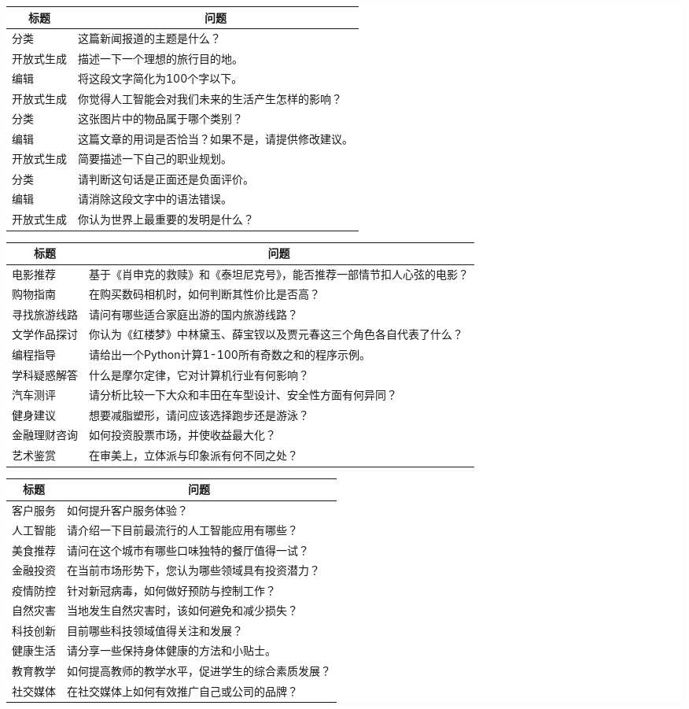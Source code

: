 | 标题 | 问题 |
| --- | --- |
| 分类 | 这篇新闻报道的主题是什么？ |
| 开放式生成 | 描述一下一个理想的旅行目的地。 |
| 编辑 | 将这段文字简化为100个字以下。 |
| 开放式生成 | 你觉得人工智能会对我们未来的生活产生怎样的影响？ |
| 分类 | 这张图片中的物品属于哪个类别？|
| 编辑 | 这篇文章的用词是否恰当？如果不是，请提供修改建议。 |
| 开放式生成 | 简要描述一下自己的职业规划。 |
| 分类 | 请判断这句话是正面还是负面评价。 |
| 编辑 | 请消除这段文字中的语法错误。 |
| 开放式生成 | 你认为世界上最重要的发明是什么？ |



| 标题 | 问题 |
| --- | --- |
| 电影推荐 | 基于《肖申克的救赎》和《泰坦尼克号》，能否推荐一部情节扣人心弦的电影？ |
| 购物指南 | 在购买数码相机时，如何判断其性价比是否高？ |
| 寻找旅游线路 | 请问有哪些适合家庭出游的国内旅游线路？ |
| 文学作品探讨 | 你认为《红楼梦》中林黛玉、薛宝钗以及贾元春这三个角色各自代表了什么？ |
| 编程指导 | 请给出一个Python计算1-100所有奇数之和的程序示例。|
| 学科疑惑解答 | 什么是摩尔定律，它对计算机行业有何影响？|
| 汽车测评 | 请分析比较一下大众和丰田在车型设计、安全性方面有何异同？|
| 健身建议 | 想要减脂塑形，请问应该选择跑步还是游泳？|
| 金融理财咨询 | 如何投资股票市场，并使收益最大化？|
| 艺术鉴赏 | 在审美上，立体派与印象派有何不同之处？|

| 标题                                                     | 问题                                                                                                        |
|----------------------------------------------------------|-------------------------------------------------------------------------------------------------------------|
| 客户服务                                                | 如何提升客户服务体验？                                                                                        |
| 人工智能                                                | 请介绍一下目前最流行的人工智能应用有哪些？                                                                    |
| 美食推荐                                                | 请问在这个城市有哪些口味独特的餐厅值得一试？                                                                 |
| 金融投资                                                | 在当前市场形势下，您认为哪些领域具有投资潜力？                                                               |
| 疫情防控                                                | 针对新冠病毒，如何做好预防与控制工作？                                                                        |
| 自然灾害                                                | 当地发生自然灾害时，该如何避免和减少损失？                                                                  |
| 科技创新                                                | 目前哪些科技领域值得关注和发展？                                                                              |
| 健康生活                                                | 请分享一些保持身体健康的方法和小贴士。                                                                        |
| 教育教学                                                | 如何提高教师的教学水平，促进学生的综合素质发展？                                                            |
| 社交媒体                                                | 在社交媒体上如何有效推广自己或公司的品牌？                                                                  |
